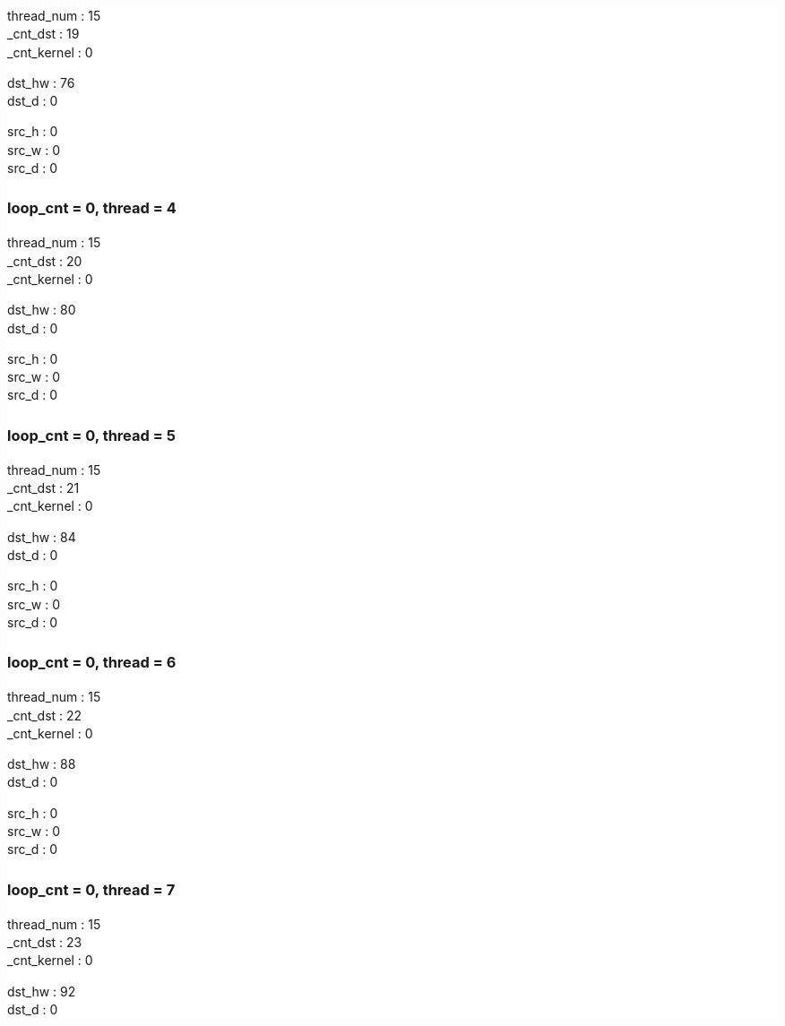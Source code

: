 thread_num : 15  
_cnt_dst : 19  
_cnt_kernel : 0  

dst_hw : 76  
dst_d : 0  

src_h : 0  
src_w : 0  
src_d : 0  
### loop_cnt = 0, thread = 4  

thread_num : 15  
_cnt_dst : 20  
_cnt_kernel : 0  

dst_hw : 80  
dst_d : 0  

src_h : 0  
src_w : 0  
src_d : 0  
### loop_cnt = 0, thread = 5  

thread_num : 15  
_cnt_dst : 21  
_cnt_kernel : 0  

dst_hw : 84  
dst_d : 0  

src_h : 0  
src_w : 0  
src_d : 0  
### loop_cnt = 0, thread = 6  

thread_num : 15  
_cnt_dst : 22  
_cnt_kernel : 0  

dst_hw : 88  
dst_d : 0  

src_h : 0  
src_w : 0  
src_d : 0  
### loop_cnt = 0, thread = 7  

thread_num : 15  
_cnt_dst : 23  
_cnt_kernel : 0  

dst_hw : 92  
dst_d : 0  
